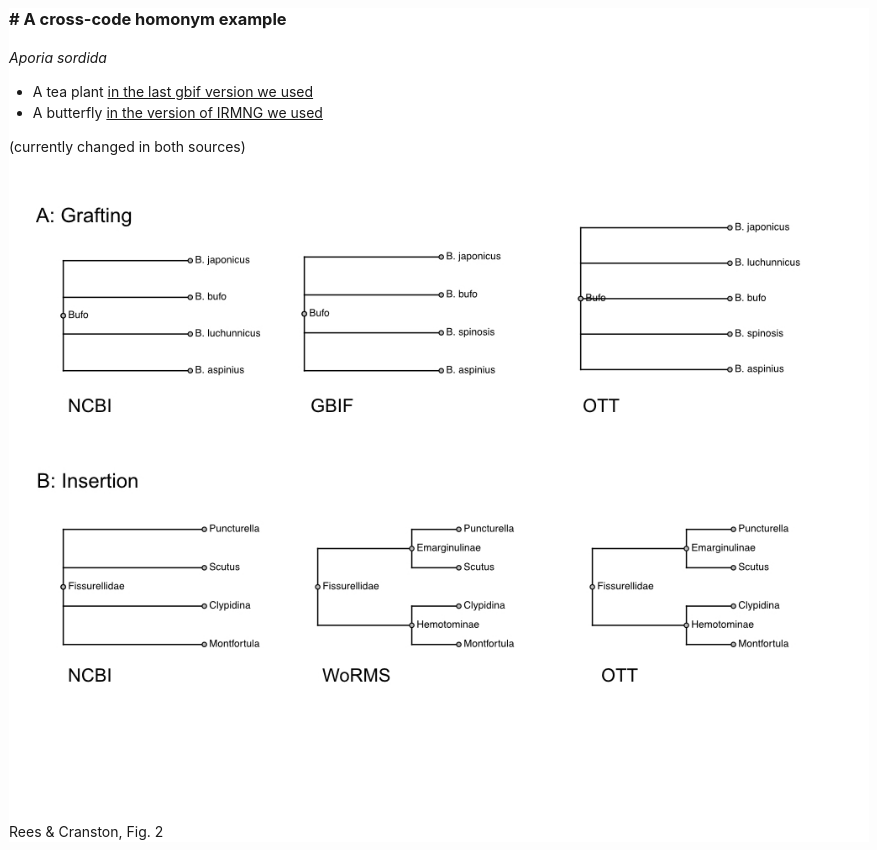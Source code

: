 

###    # A cross-code homonym example

*Aporia sordida*
  * A tea plant [in the last gbif version we used](http://www.gbif.org/species/6880118/)
  * A butterfly [in the version of IRMNG we used](http://www.marine.csiro.au/mirrorsearch/ir_search.taxon_info?id=10682816)

(currently changed in both sources)



<img src="images/ReesCranstonFig2.jpg"/><br />
Rees & Cranston, Fig. 2


